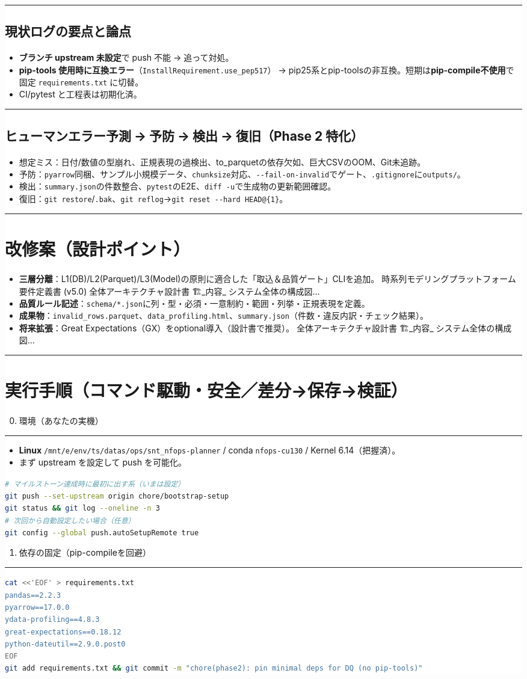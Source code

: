 * * *

現状ログの要点と論点
----------

*   **ブランチ upstream 未設定**で push 不能 → 追って対処。
*   **pip-tools 使用時に互換エラー**（`InstallRequirement.use_pep517`） → pip25系とpip-toolsの非互換。短期は**pip-compile不使用**で固定 `requirements.txt` に切替。
*   CI/pytest と工程表は初期化済。

* * *

ヒューマンエラー予測 → 予防 → 検出 → 復旧（Phase 2 特化）
-------------------------------------

*   想定ミス：日付/数値の型崩れ、正規表現の過検出、to\_parquetの依存欠如、巨大CSVのOOM、Git未追跡。
*   予防：`pyarrow`同梱、サンプル小規模データ、`chunksize`対応、`--fail-on-invalid`でゲート、`.gitignore`に`outputs/`。
*   検出：`summary.json`の件数整合、`pytest`のE2E、`diff -u`で生成物の更新範囲確認。
*   復旧：`git restore`/`.bak`、`git reflog`→`git reset --hard HEAD@{1}`。

* * *

改修案（設計ポイント）
===========

*   **三層分離**：L1(DB)/L2(Parquet)/L3(Model)の原則に適合した「取込＆品質ゲート」CLIを追加。
    時系列モデリングプラットフォーム 要件定義書 (v5.0)
    全体アーキテクチャ設計書 🏗️\_内容\_ システム全体の構成図…
*   **品質ルール記述**：`schema/*.json`に列・型・必須・一意制約・範囲・列挙・正規表現を定義。
*   **成果物**：`invalid_rows.parquet`、`data_profiling.html`、`summary.json`（件数・違反内訳・チェック結果）。
*   **将来拡張**：Great Expectations（GX）をoptional導入（設計書で推奨）。
    全体アーキテクチャ設計書 🏗️\_内容\_ システム全体の構成図…

* * *

実行手順（コマンド駆動・安全／差分→保存→検証）
========================

0) 環境（あなたの実機）
-------------

*   **Linux** `/mnt/e/env/ts/datas/ops/snt_nfops-planner` / conda `nfops-cu130` / Kernel 6.14（把握済）。
*   まず upstream を設定して push を可能化。

```bash
# マイルストーン達成時に最初に出す系（いまは設定）
git push --set-upstream origin chore/bootstrap-setup
git status && git log --oneline -n 3
# 次回から自動設定したい場合（任意）
git config --global push.autoSetupRemote true
```

1) 依存の固定（pip-compileを回避）
------------------------

```bash
cat <<'EOF' > requirements.txt
pandas==2.2.3
pyarrow==17.0.0
ydata-profiling==4.8.3
great-expectations==0.18.12
python-dateutil==2.9.0.post0
EOF
git add requirements.txt && git commit -m "chore(phase2): pin minimal deps for DQ (no pip-tools)"
```
